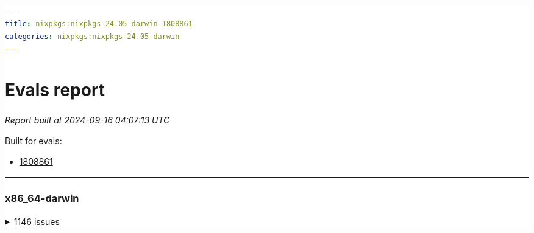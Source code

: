 ```yaml
---
title: nixpkgs:nixpkgs-24.05-darwin 1808861
categories: nixpkgs:nixpkgs-24.05-darwin
---
```

# Evals report

*Report built at 2024-09-16 04:07:13 UTC*

Built for evals:

  * [1808861](https://hydra.nixos.org/eval/1808861)

 * * * 

### x86_64-darwin


<details><summary>1146 issues</summary>
<table>
<thead><tr>
<th>job</th>
<th>status</th>
</tr></thead>
<tr>
<td>
<details><summary>
<tt><a href='https://hydra.nixos.org/build/271462307'>advi.x86_64-darwin</a></tt>
</summary>
<ul>
<li>
<b>=> Cached failure</b> <tt>libsigsegv-2.14</tt> <br /> <a href='https://hydra.nixos.org/build/271462307/nixlog/1'>log</a>, <a href='https://hydra.nixos.org/build/271462307/nixlog/1/raw'>raw</a>, <a href='https://hydra.nixos.org/build/271462307/nixlog/1/tail'>tail</a>, <a href='https://hydra.nixos.org/build/269928752'>build 269928752</a>
</li>
</ul>
</details>
</td>
<td>Dependency failed</td>
</tr>
<tr>
<td>
<details><summary>
<tt><a href='https://hydra.nixos.org/build/270329975'>ani-cli.x86_64-darwin</a></tt>
</summary>
<ul>
<li>
<b>=> Cached failure</b> <tt>swift-5.8</tt> <br /> <a href='https://hydra.nixos.org/build/270329975/nixlog/1'>log</a>, <a href='https://hydra.nixos.org/build/270329975/nixlog/1/raw'>raw</a>, <a href='https://hydra.nixos.org/build/270329975/nixlog/1/tail'>tail</a>, <a href='https://hydra.nixos.org/build/269922173'>build 269922173</a>
</li>
</ul>
</details>
</td>
<td>Dependency failed</td>
</tr>
<tr>
<td>
<details><summary>
<tt><a href='https://hydra.nixos.org/build/270320775'>anystyle-cli.x86_64-darwin</a></tt>
</summary>